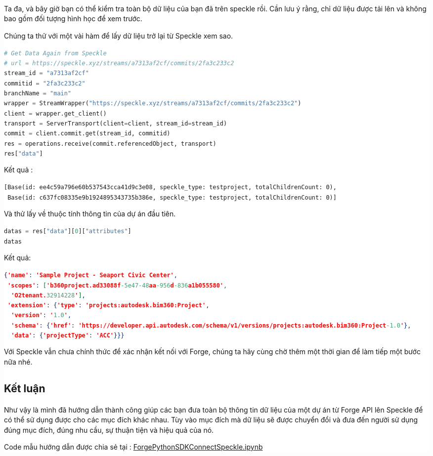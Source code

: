 Ta đa, và bây giờ bạn có thể kiểm tra toàn bộ dữ liệu của bạn đã trên speckle rồi. Cần lưu ý rằng, chỉ dữ liệu được tải lên và không bao gồm đối tượng hình học để xem trước.

<iframe src="https://speckle.xyz/embed?stream=a7313af2cf&commit=2fa3c233c2" width="780" height="450" frameborder="0"></iframe>

Chúng ta thử với một vài hàm để lấy dữ liệu trở lại từ Speckle xem sao.

```py
# Get Data Again from Speckle
# url = https://speckle.xyz/streams/a7313af2cf/commits/2fa3c233c2
stream_id = "a7313af2cf"
commitid = "2fa3c233c2"
branchName = "main"
wrapper = StreamWrapper("https://speckle.xyz/streams/a7313af2cf/commits/2fa3c233c2")
client = wrapper.get_client()
transport = ServerTransport(client=client, stream_id=stream_id)
commit = client.commit.get(stream_id, commitid)
res = operations.receive(commit.referencedObject, transport)
res["data"]
```
Kết quả : 
```
[Base(id: ee4c59a796e60b537543cca41d9c3e08, speckle_type: testproject, totalChildrenCount: 0),
 Base(id: c637fc08335e9b1924895343735b386e, speckle_type: testproject, totalChildrenCount: 0)]
```
Và thử lấy về thuộc tính thông tin của dự án đầu tiên.

```py
datas = res["data"][0]["attributes"]
datas
```
Kết quả: 
```json
{'name': 'Sample Project - Seaport Civic Center',
 'scopes': ['b360project.ad33088f-5e47-48aa-956d-836a1b055580',
  'O2tenant.32914228'],
 'extension': {'type': 'projects:autodesk.bim360:Project',
  'version': '1.0',
  'schema': {'href': 'https://developer.api.autodesk.com/schema/v1/versions/projects:autodesk.bim360:Project-1.0'},
  'data': {'projectType': 'ACC'}}}
```
Với Speckle vẫn chưa chính thức để xác nhận kết nối với Forge, chúng ta hãy cùng chờ thêm một thời gian để làm tiếp một bước nữa nhé.

## Kết luận

Như vậy là mình đã hướng dẫn thành công giúp các bạn đưa toàn bộ thông tin dữ liệu của một dự án từ Forge API lên Speckle để có thể sử dụng được cho các mục đích khác nhau. Tùy vào mục đích mà dữ liệu sẽ được chuyển đổi và đưa đến người sử dụng đúng mục đích, đúng nhu cầu, sự thuận tiện và hiệu quả của nó.

Code mẫu hướng dẫn được chia sẻ tại : <a href="https://gist.github.com/chuongmep/c7a4d3abe138f1c9b0e15ad80190af2f" target="_blank">ForgePythonSDKConnectSpeckle.ipynb</a> 
